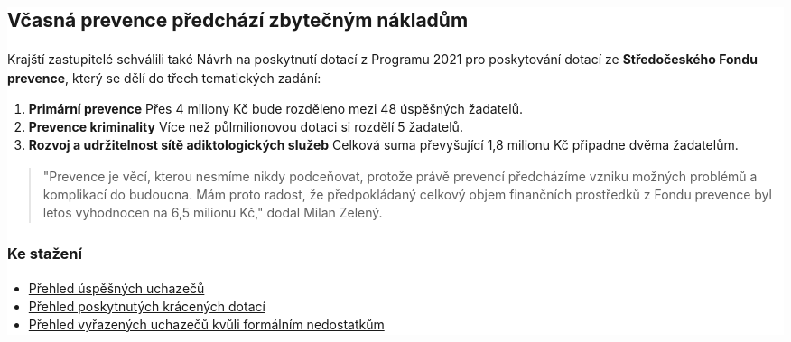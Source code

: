 ## Včasná prevence předchází zbytečným nákladům 
Krajští zastupitelé schválili také Návrh na poskytnutí dotací z Programu 2021 pro poskytování dotací ze **Středočeského Fondu prevence**, který se dělí do třech tematických zadání:
1. **Primární prevence**
Přes 4 miliony Kč bude rozděleno mezi 48 úspěšných žadatelů.
2. **Prevence kriminality**
Více než půlmilionovou dotaci si rozdělí 5 žadatelů.
3. **Rozvoj a udržitelnost sítě adiktologických služeb**
Celková suma převyšující 1,8 milionu Kč připadne dvěma žadatelům.

> "Prevence je věcí, kterou nesmíme nikdy podceňovat, protože právě prevencí předcházíme vzniku možných problémů a komplikací do budoucna. Mám proto radost, že předpokládaný celkový objem finančních prostředků z Fondu prevence byl letos vyhodnocen na 6,5 milionu Kč," dodal Milan Zelený.

### Ke stažení
* [Přehled úspěšných uchazečů](https://www.kr-stredocesky.cz/web/urad/navrhy-materialu-pro-jednani-zastupitelstva?p_p_id=usnesenipred_WAR_GordicUSNportlet&p_p_lifecycle=2&p_p_state=normal&p_p_mode=view&p_p_resource_id=downloadFile&p_p_cacheability=cacheLevelPage&p_p_col_id=column-2&p_p_col_pos=2&p_p_col_count=3&id=189360&typJednani=1&export=0)
* [Přehled poskytnutých krácených dotací](https://www.kr-stredocesky.cz/web/urad/navrhy-materialu-pro-jednani-zastupitelstva?p_p_id=usnesenipred_WAR_GordicUSNportlet&p_p_lifecycle=2&p_p_state=normal&p_p_mode=view&p_p_resource_id=downloadFile&p_p_cacheability=cacheLevelPage&p_p_col_id=column-2&p_p_col_pos=2&p_p_col_count=3&id=189361&typJednani=1&export=0)
* [Přehled vyřazených uchazečů kvůli formálním nedostatkům](https://www.kr-stredocesky.cz/web/urad/navrhy-materialu-pro-jednani-zastupitelstva?p_p_id=usnesenipred_WAR_GordicUSNportlet&p_p_lifecycle=2&p_p_state=normal&p_p_mode=view&p_p_resource_id=downloadFile&p_p_cacheability=cacheLevelPage&p_p_col_id=column-2&p_p_col_pos=2&p_p_col_count=3&id=189362&typJednani=1&export=0)
